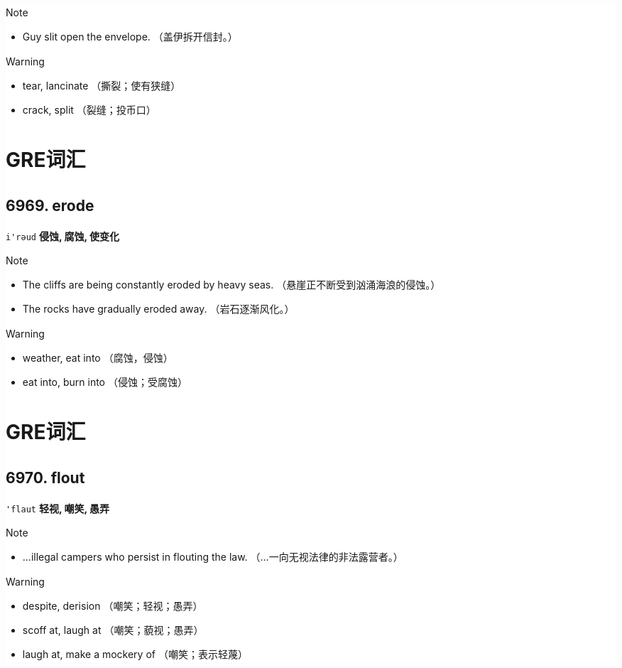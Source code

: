 > [!NOTE]
>
> - Guy slit open the envelope. （盖伊拆开信封。）
>

> [!WARNING]
>
> - tear, lancinate （撕裂；使有狭缝）
>
> - crack, split （裂缝；投币口）
>

# GRE词汇

## 6969. erode

`i'rəud`  **侵蚀, 腐蚀, 使变化**

> [!NOTE]
>
> - The cliffs are being constantly eroded by heavy seas. （悬崖正不断受到汹涌海浪的侵蚀。）
>
> - The rocks have gradually eroded away. （岩石逐渐风化。）
>

> [!WARNING]
>
> - weather, eat into （腐蚀，侵蚀）
>
> - eat into, burn into （侵蚀；受腐蚀）
>

# GRE词汇

## 6970. flout

`'flaut`  **轻视, 嘲笑, 愚弄**

> [!NOTE]
>
> - ...illegal campers who persist in flouting the law. （…一向无视法律的非法露营者。）
>

> [!WARNING]
>
> - despite, derision （嘲笑；轻视；愚弄）
>
> - scoff at, laugh at （嘲笑；藐视；愚弄）
>
> - laugh at, make a mockery of （嘲笑；表示轻蔑）
>
